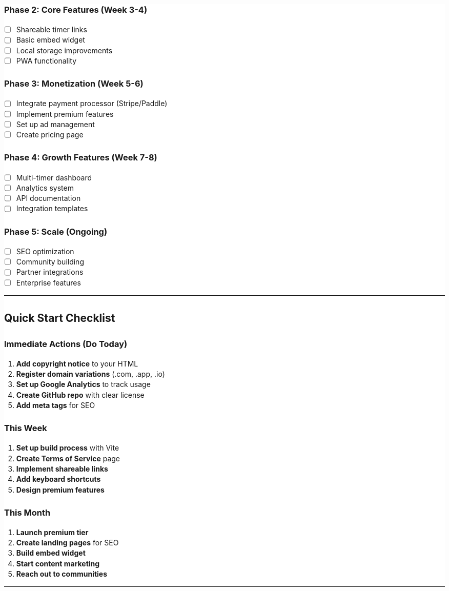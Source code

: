 ### Phase 2: Core Features (Week 3-4)
- [ ] Shareable timer links
- [ ] Basic embed widget
- [ ] Local storage improvements
- [ ] PWA functionality

### Phase 3: Monetization (Week 5-6)
- [ ] Integrate payment processor (Stripe/Paddle)
- [ ] Implement premium features
- [ ] Set up ad management
- [ ] Create pricing page

### Phase 4: Growth Features (Week 7-8)
- [ ] Multi-timer dashboard
- [ ] Analytics system
- [ ] API documentation
- [ ] Integration templates

### Phase 5: Scale (Ongoing)
- [ ] SEO optimization
- [ ] Community building
- [ ] Partner integrations
- [ ] Enterprise features

---

## Quick Start Checklist

### Immediate Actions (Do Today)
1. **Add copyright notice** to your HTML
2. **Register domain variations** (.com, .app, .io)
3. **Set up Google Analytics** to track usage
4. **Create GitHub repo** with clear license
5. **Add meta tags** for SEO

### This Week
1. **Set up build process** with Vite
2. **Create Terms of Service** page
3. **Implement shareable links**
4. **Add keyboard shortcuts**
5. **Design premium features**

### This Month
1. **Launch premium tier**
2. **Create landing pages** for SEO
3. **Build embed widget**
4. **Start content marketing**
5. **Reach out to communities**

---